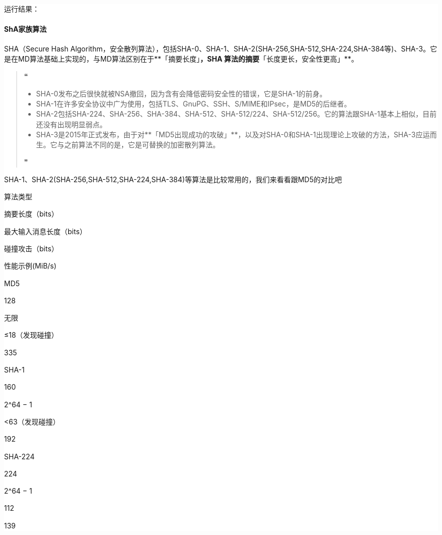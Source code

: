 运行结果：

```

```

#### ShA家族算法

SHA（Secure Hash Algorithm，安全散列算法），包括SHA-0、SHA-1、SHA-2(SHA-256,SHA-512,SHA-224,SHA-384等)、SHA-3。它是在MD算法基础上实现的，与MD算法区别在于**「摘要长度」**，SHA 算法的摘要**「长度更长，安全性更高」**。

> ❝
> 
> *   SHA-0发布之后很快就被NSA撤回，因为含有会降低密码安全性的错误，它是SHA-1的前身。
> *   SHA-1在许多安全协议中广为使用，包括TLS、GnuPG、SSH、S/MIME和IPsec，是MD5的后继者。
> *   SHA-2包括SHA-224、SHA-256、SHA-384、SHA-512、SHA-512/224、SHA-512/256。它的算法跟SHA-1基本上相似，目前还没有出现明显弱点。
> *   SHA-3是2015年正式发布，由于对**「MD5出现成功的攻破」**，以及对SHA-0和SHA-1出现理论上攻破的方法，SHA-3应运而生。它与之前算法不同的是，它是可替换的加密散列算法。
> 
> ❞

SHA-1、SHA-2(SHA-256,SHA-512,SHA-224,SHA-384)等算法是比较常用的，我们来看看跟MD5的对比吧

算法类型

摘要长度（bits）

最大输入消息长度（bits）

碰撞攻击（bits）

性能示例(MiB/s)

MD5

128

无限

≤18（发现碰撞）

335

SHA-1

160

2^64 − 1

<63（发现碰撞）

192

SHA-224

224

2^64 − 1

112

139
